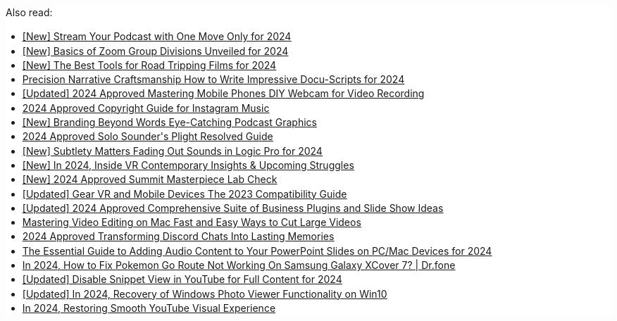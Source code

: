 <ins class="adsbygoogle"
     style="display:block"
     data-ad-format="autorelaxed"
     data-ad-client="ca-pub-7571918770474297"
     data-ad-slot="1223367746"></ins>



<ins class="adsbygoogle"
     style="display:block"
     data-ad-client="ca-pub-7571918770474297"
     data-ad-slot="8358498916"
     data-ad-format="auto"
     data-full-width-responsive="true"></ins>




<span class="atpl-alsoreadstyle">Also read:</span>
<div><ul>
<li><a href="https://fox-cloud.techidaily.com/new-stream-your-podcast-with-one-move-only-for-2024/"><u>[New] Stream Your Podcast with One Move Only for 2024</u></a></li>
<li><a href="https://screen-recording.techidaily.com/new-basics-of-zoom-group-divisions-unveiled-for-2024/"><u>[New] Basics of Zoom Group Divisions Unveiled for 2024</u></a></li>
<li><a href="https://fox-cloud.techidaily.com/new-the-best-tools-for-road-tripping-films-for-2024/"><u>[New] The Best Tools for Road Tripping Films for 2024</u></a></li>
<li><a href="https://fox-cloud.techidaily.com/precision-narrative-craftsmanship-how-to-write-impressive-docu-scripts-for-2024/"><u>Precision Narrative Craftsmanship  How to Write Impressive Docu-Scripts for 2024</u></a></li>
<li><a href="https://screen-mirroring-recording.techidaily.com/updated-2024-approved-mastering-mobile-phones-diy-webcam-for-video-recording/"><u>[Updated] 2024 Approved  Mastering Mobile Phones  DIY Webcam for Video Recording</u></a></li>
<li><a href="https://instagram-clips.techidaily.com/2024-approved-copyright-guide-for-instagram-music/"><u>2024 Approved  Copyright Guide for Instagram Music</u></a></li>
<li><a href="https://fox-cloud.techidaily.com/new-branding-beyond-words-eye-catching-podcast-graphics/"><u>[New] Branding Beyond Words  Eye-Catching Podcast Graphics</u></a></li>
<li><a href="https://extra-support.techidaily.com/2024-approved-solo-sounders-plight-resolved-guide/"><u>2024 Approved  Solo Sounder's Plight Resolved Guide</u></a></li>
<li><a href="https://fox-cloud.techidaily.com/new-subtlety-matters-fading-out-sounds-in-logic-pro-for-2024/"><u>[New] Subtlety Matters  Fading Out Sounds in Logic Pro for 2024</u></a></li>
<li><a href="https://fox-cloud.techidaily.com/new-in-2024-inside-vr-contemporary-insights-and-upcoming-struggles/"><u>[New] In 2024, Inside VR  Contemporary Insights & Upcoming Struggles</u></a></li>
<li><a href="https://fox-cloud.techidaily.com/new-2024-approved-summit-masterpiece-lab-check/"><u>[New] 2024 Approved  Summit Masterpiece Lab Check</u></a></li>
<li><a href="https://some-knowledge.techidaily.com/updated-gear-vr-and-mobile-devices-the-2023-compatibility-guide/"><u>[Updated] Gear VR and Mobile Devices  The 2023 Compatibility Guide</u></a></li>
<li><a href="https://fox-cloud.techidaily.com/updated-2024-approved-comprehensive-suite-of-business-plugins-and-slide-show-ideas/"><u>[Updated] 2024 Approved  Comprehensive Suite of Business Plugins and Slide Show Ideas</u></a></li>
<li><a href="https://ai-driven-video-production.techidaily.com/mastering-video-editing-on-mac-fast-and-easy-ways-to-cut-large-videos/"><u>Mastering Video Editing on Mac Fast and Easy Ways to Cut Large Videos</u></a></li>
<li><a href="https://video-capture.techidaily.com/2024-approved-transforming-discord-chats-into-lasting-memories/"><u>2024 Approved  Transforming Discord Chats Into Lasting Memories</u></a></li>
<li><a href="https://audio-shaping.techidaily.com/the-essential-guide-to-adding-audio-content-to-your-powerpoint-slides-on-pcmac-devices-for-2024/"><u>The Essential Guide to Adding Audio Content to Your PowerPoint Slides on PC/Mac Devices for 2024</u></a></li>
<li><a href="https://change-location.techidaily.com/in-2024-how-to-fix-pokemon-go-route-not-working-on-samsung-galaxy-xcover-7-drfone-by-drfone-virtual-android/"><u>In 2024, How to Fix Pokemon Go Route Not Working On Samsung Galaxy XCover 7? | Dr.fone</u></a></li>
<li><a href="https://fox-cloud.techidaily.com/updated-disable-snippet-view-in-youtube-for-full-content-for-2024/"><u>[Updated] Disable Snippet View in YouTube for Full Content for 2024</u></a></li>
<li><a href="https://vp-tips.techidaily.com/updated-in-2024-recovery-of-windows-photo-viewer-functionality-on-win10/"><u>[Updated] In 2024, Recovery of Windows Photo Viewer Functionality on Win10</u></a></li>
<li><a href="https://extra-support.techidaily.com/in-2024-restoring-smooth-youtube-visual-experience/"><u>In 2024, Restoring Smooth YouTube Visual Experience</u></a></li>